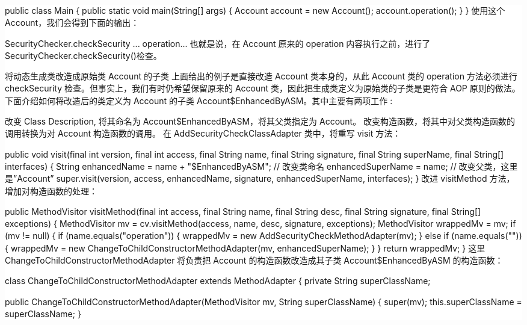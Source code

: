  public class Main { 
 public static void main(String[] args) { 
 Account account = new Account(); 
 account.operation(); 
 } 
 }
 使用这个 Account，我们会得到下面的输出：

 SecurityChecker.checkSecurity ... 
 operation...
 也就是说，在 Account 原来的 operation 内容执行之前，进行了 SecurityChecker.checkSecurity()检查。

将动态生成类改造成原始类 Account 的子类
 上面给出的例子是直接改造 Account 类本身的，从此 Account 类的 operation 方法必须进行 checkSecurity 检查。但事实上，我们有时仍希望保留原来的 Account 类，因此把生成类定义为原始类的子类是更符合 AOP 原则的做法。下面介绍如何将改造后的类定义为 Account 的子类 Account$EnhancedByASM。其中主要有两项工作 :

改变 Class Description, 将其命名为 Account$EnhancedByASM，将其父类指定为 Account。
 改变构造函数，将其中对父类构造函数的调用转换为对 Account 构造函数的调用。
 在 AddSecurityCheckClassAdapter 类中，将重写 visit 方法：

 public void visit(final int version, final int access, final String name, 
 final String signature, final String superName, 
 final String[] interfaces) { 
 String enhancedName = name + "$EnhancedByASM";  // 改变类命名
 enhancedSuperName = name; // 改变父类，这里是”Account”
 super.visit(version, access, enhancedName, signature, 
 enhancedSuperName, interfaces); 
 }
 改进 visitMethod 方法，增加对构造函数的处理：

 public MethodVisitor visitMethod(final int access, final String name, 
 final String desc, final String signature, final String[] exceptions) { 
 MethodVisitor mv = cv.visitMethod(access, name, desc, signature, exceptions); 
 MethodVisitor wrappedMv = mv; 
 if (mv != null) { 
 if (name.equals("operation")) { 
 wrappedMv = new AddSecurityCheckMethodAdapter(mv); 
 } else if (name.equals("<init>")) { 
 wrappedMv = new ChangeToChildConstructorMethodAdapter(mv, 
 enhancedSuperName); 
 } 
 } 
 return wrappedMv; 
 }
 这里 ChangeToChildConstructorMethodAdapter 将负责把 Account 的构造函数改造成其子类 Account$EnhancedByASM 的构造函数：

 class ChangeToChildConstructorMethodAdapter extends MethodAdapter { 
 private String superClassName; 

   public ChangeToChildConstructorMethodAdapter(MethodVisitor mv, 
 String superClassName) { 
 super(mv); 
 this.superClassName = superClassName; 
 } 
